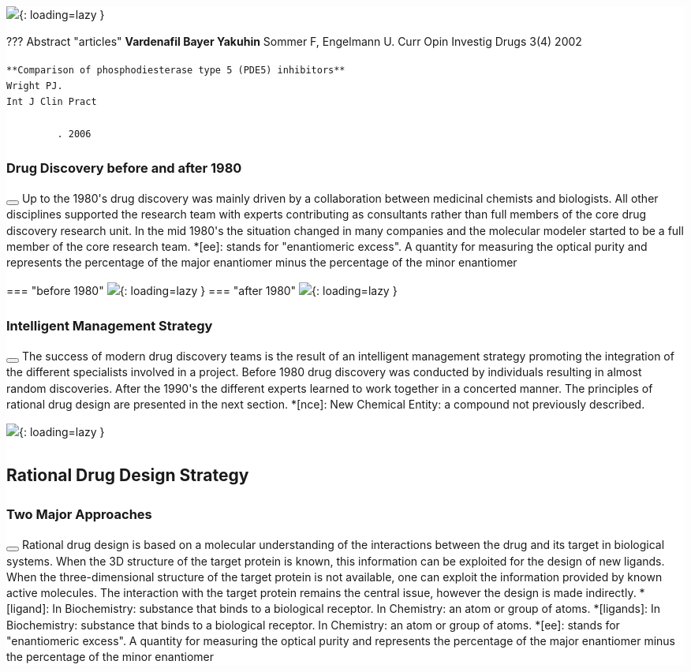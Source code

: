 
![](https://media.drugdesign.org/course/drug-discovery/dd_pat_viagra.png){: loading=lazy }

??? Abstract "articles"
    **Vardenafil Bayer Yakuhin** 
    Sommer F, Engelmann U. 
    Curr Opin Investig Drugs 
    3(4) 2002  
    
    **Comparison of phosphodiesterase type 5 (PDE5) inhibitors** 
    Wright PJ. 
    Int J Clin Pract 
    
             . 2006  
    
### Drug Discovery before and after 1980
<button  class='playb' onclick='playAudio(this)' data-mp3-name='drug-discovery/drug-discovery-before-after-1980-013e9126'><i class='fa fa-play' aria-hidden='true'></i></button>
Up to the 1980's drug discovery was mainly driven by a collaboration between medicinal chemists and biologists. All other disciplines supported the research team with experts contributing as consultants rather than full members of the core drug discovery research unit. In the mid 1980's the situation changed in many companies and the molecular modeler started to be a full member of the core research team.
*[ee]: stands for "enantiomeric excess". A quantity for measuring the optical purity and represents the percentage of the major enantiomer minus the percentage of the minor enantiomer


=== "before 1980"
    ![](https://media.drugdesign.org/course/drug-discovery/dd_multidisciplinaire1.png){: loading=lazy }
=== "after 1980"
    ![](https://media.drugdesign.org/course/drug-discovery/dd_multidisciplinaire10.png){: loading=lazy }
### Intelligent Management Strategy
<button  class='playb' onclick='playAudio(this)' data-mp3-name='drug-discovery/intelligent-management-strategy-5b4c60ae'><i class='fa fa-play' aria-hidden='true'></i></button>
The success of modern drug discovery teams is the result of an intelligent management strategy promoting the integration of the different specialists involved in a project. Before 1980 drug discovery was conducted by individuals resulting in almost random discoveries. After the 1990's the different experts learned to work together in a concerted manner. The principles of rational drug design are presented in the next section.
*[nce]: New Chemical Entity: a compound not previously described.


![](https://media.drugdesign.org/course/drug-discovery/dd_bigrev1.png){: loading=lazy }
## Rational Drug Design Strategy

### Two Major Approaches
<button  class='playb' onclick='playAudio(this)' data-mp3-name='drug-discovery/two-major-approaches-5c52c37d'><i class='fa fa-play' aria-hidden='true'></i></button>
Rational drug design is based on a molecular understanding of the interactions between the drug and its target in biological systems. When the 3D structure of the target protein is known, this information can be exploited for the design of new ligands. When the three-dimensional structure of the target protein is not available, one can exploit the information provided by known active molecules. The interaction with the target protein remains the central issue, however the design is made indirectly.
*[ligand]: In Biochemistry: substance that binds to a biological receptor. In Chemistry: an atom or group of atoms.
*[ligands]: In Biochemistry: substance that binds to a biological receptor. In Chemistry: an atom or group of atoms.
*[ee]: stands for "enantiomeric excess". A quantity for measuring the optical purity and represents the percentage of the major enantiomer minus the percentage of the minor enantiomer
